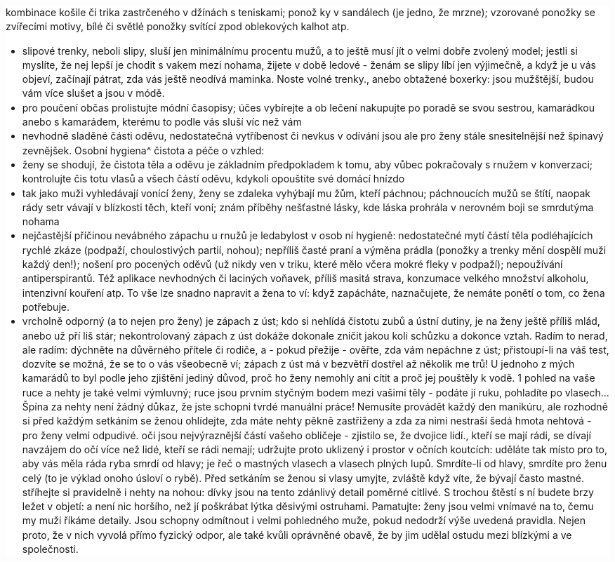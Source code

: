 kombinace košile či trika zastrčeného v džínách s teniskami; ponož
ky v sandálech (je jedno, že mrzne); vzorované ponožky se zvířecími
motivy, bílé či světlé ponožky svítící zpod oblekových kalhot atp.
 - slipové trenky, neboli slipy, sluší jen minimálnímu procentu mužů,
a to ještě musí jít o velmi dobře zvolený model; jestli si myslíte, že nej
lepší je chodit s vakem mezi nohama, žijete v době ledové - ženám se
slipy líbí jen výjimečně, a když je u vás objeví, začínají pátrat, zda vás
ještě neodívá maminka. Noste volné trenky., anebo obtažené boxerky:
jsou mužštější, budou vám více slušet a jsou v módě.
 - pro poučení občas prolistujte módní časopisy; účes vybírejte a ob
lečení nakupujte po poradě se svou sestrou, kamarádkou anebo
s kamarádem, kterému to podle vás sluší víc než vám
 - nevhodně sladěné části oděvu, nedostatečná vytříbenost či nevkus
v odívání jsou ale pro ženy stále snesitelnější než špinavý zevnějšek.
Osobní hygiena^ čistota a péče o vzhled:
 - ženy se shodují, že čistota těla a oděvu je základním předpokladem
k tomu, aby vůbec pokračovaly s rnužem v konverzaci; kontrolujte čis
totu vlasů a všech částí oděvu, kdykoli opouštíte své domácí hnízdo
 - tak jako muži vyhledávají vonící ženy, ženy se zdaleka vyhýbají mu
žům, kteří páchnou; páchnoucích mužů se štítí, naopak rády setr
vávají v blízkosti těch, kteří voní; znám příběhy nešťastné lásky, kde
láska prohrála v nerovném boji se smrdutýma nohama
 - nejčastější příčinou nevábného zápachu u rnužů je ledabylost v osob
ní hygieně: nedostatečné mytí částí těla podléhajících rychlé zkáze
(podpaží, choulostivých partií, nohou); nepříliš časté praní a výměna
prádla (ponožky a trenky mění dospělí muži každý den!); nošení pro
pocených oděvů (už nikdy ven v triku, které mělo včera mokré fleky
v podpaží); nepoužívání antiperspirantů. Též aplikace nevhodných či
laciných voňavek, příliš masitá strava, konzumace velkého množství
alkoholu, intenzivní kouření atp. To vše lze snadno napravit a žena
to ví: když zapácháte, naznačujete, že nemáte ponětí o tom, co žena
potřebuje.
 - vrcholně odporný (a to nejen pro ženy) je zápach z úst; kdo si nehlídá
čistotu zubů a ústní dutiny, je na ženy ještě příliš mlád, anebo už pří
liš stár; nekontrolovaný zápach z úst dokáže dokonale zničit jakou
koli schůzku a dokonce vztah. Radím to nerad, ale radím: dýchněte
na důvěrného přítele či rodiče, a - pokud přežije - ověřte, zda vám
nepáchne z úst; přistoupí-li na váš test, dozvíte se možná, že se to
o vás všeobecně ví; zápach z úst má v bezvětří dostřel až několik me
trů! U jednoho z mých kamarádů to byl podle jeho zjištění jediný
důvod, proč ho ženy nemohly ani cítit a proč jej pouštěly k vodě.
1 pohled na vaše ruce a nehty je také velmi výmluvný; ruce jsou prvním
styčným bodem mezi vašimi těly - podáte jí ruku, pohladíte po vlasech...
Špína za nehty není žádný důkaz, že jste schopni tvrdé manuální
práce! Nemusíte provádět každý den manikúru, ale rozhodně si před
každým setkáním se ženou ohlídejte, zda máte nehty pěkně zastřiženy
a zda za nimi nestraší šedá hmota nehtová - pro ženy velmi odpudivé.
oči jsou nejvýraznější částí vašeho obličeje - zjistilo se, že dvojice lidí.,
kteří se mají rádi, se dívají navzájem do očí více než lidé, kteří se rádi
nemají; udržujte proto uklizený i prostor v očních koutcích: uděláte
tak místo pro to, aby vás měla ráda
ryba smrdí od hlavy; je řeč o mastných vlasech a vlasech plných lupů.
Smrdíte-li od hlavy, smrdíte pro ženu celý (to je výklad onoho úsloví
o rybě). Před setkáním se ženou si vlasy umyjte, zvláště když víte, že
bývají často mastné.
stříhejte si pravidelně i nehty na nohou: dívky jsou na tento zdánlivý
detail poměrné citlivé. S trochou štěstí s ní budete brzy ležet v objetí:
a není nic horšího, než jí poškrábat lýtka děsivými ostruhami.
Pamatujte: ženy jsou velmi vnímavé na to, čemu my muži říkáme
detaily. Jsou schopny odmítnout i velmi pohledného muže, pokud
nedodrží výše uvedená pravidla. Nejen proto, že v nich vyvolá přímo
fyzický odpor, ale také kvůli oprávněné obavě, že by jim udělal ostudu
mezi blízkými a ve společnosti.
